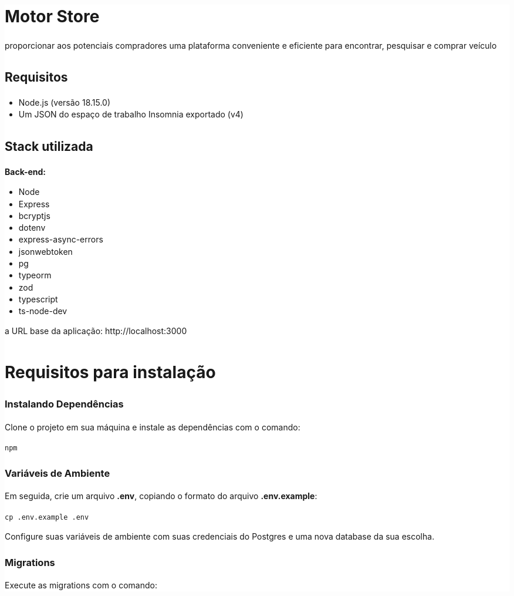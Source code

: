 # Motor Store

proporcionar aos potenciais compradores uma plataforma conveniente e eficiente para encontrar, pesquisar e comprar veículo

## Requisitos

- Node.js (versão 18.15.0)
- Um JSON do espaço de trabalho Insomnia exportado (v4)

## Stack utilizada

**Back-end:**

- Node
- Express
- bcryptjs
- dotenv
- express-async-errors
- jsonwebtoken
- pg
- typeorm
- zod
- typescript
- ts-node-dev

a URL base da aplicação: http://localhost:3000

# Requisitos para instalação

### Instalando Dependências

Clone o projeto em sua máquina e instale as dependências com o comando:

```shell
npm
```

### Variáveis de Ambiente

Em seguida, crie um arquivo **.env**, copiando o formato do arquivo **.env.example**:

```
cp .env.example .env
```

Configure suas variáveis de ambiente com suas credenciais do Postgres e uma nova database da sua escolha.

### Migrations

Execute as migrations com o comando:
